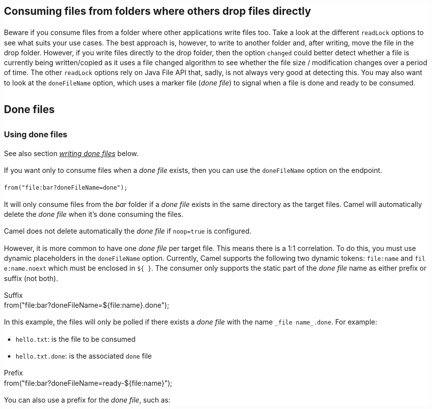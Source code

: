 ## Consuming files from folders where others drop files directly

Beware if you consume files from a folder where other applications write
files too. Take a look at the different `readLock` options to see what
suits your use cases. The best approach is, however, to write to another
folder and, after writing, move the file in the drop folder. However, if
you write files directly to the drop folder, then the option `changed`
could better detect whether a file is currently being written/copied as
it uses a file changed algorithm to see whether the file size /
modification changes over a period of time. The other `readLock` options
rely on Java File API that, sadly, is not always very good at detecting
this. You may also want to look at the `doneFileName` option, which uses
a marker file (*done file*) to signal when a file is done and ready to
be consumed.

## Done files

### Using done files

See also section [*writing done files*](#File2-WritingDoneFiles) below.

If you want only to consume files when a *done file* exists, then you
can use the `doneFileName` option on the endpoint.

    from("file:bar?doneFileName=done");

It will only consume files from the *bar* folder if a *done file* exists
in the same directory as the target files. Camel will automatically
delete the *done file* when it’s done consuming the files.

Camel does not delete automatically the *done file* if `noop=true` is
configured.

However, it is more common to have one *done file* per target file. This
means there is a 1:1 correlation. To do this, you must use dynamic
placeholders in the `doneFileName` option. Currently, Camel supports the
following two dynamic tokens: `file:name` and `file:name.noext` which
must be enclosed in `${ }`. The consumer only supports the static part
of the *done file* name as either prefix or suffix (not both).

Suffix  
from("file:bar?doneFileName=${file:name}.done");

In this example, the files will only be polled if there exists a *done
file* with the name `_file name_.done`. For example:

-   `hello.txt`: is the file to be consumed

-   `hello.txt.done`: is the associated `done` file

Prefix  
from("file:bar?doneFileName=ready-${file:name}");

You can also use a prefix for the *done file*, such as:
